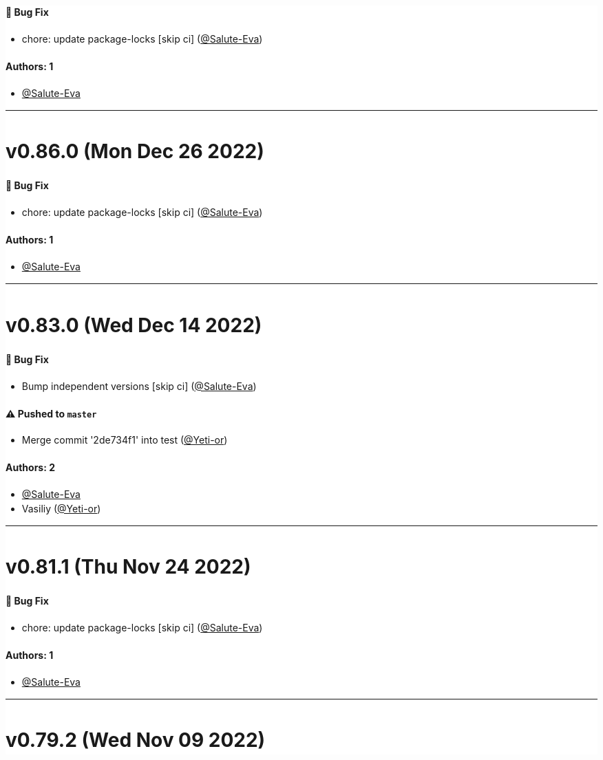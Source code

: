 #### 🐛 Bug Fix

- chore: update package-locks \[skip ci\] ([@Salute-Eva](https://github.com/Salute-Eva))

#### Authors: 1

- [@Salute-Eva](https://github.com/Salute-Eva)

---

# v0.86.0 (Mon Dec 26 2022)

#### 🐛 Bug Fix

- chore: update package-locks \[skip ci\] ([@Salute-Eva](https://github.com/Salute-Eva))

#### Authors: 1

- [@Salute-Eva](https://github.com/Salute-Eva)

---

# v0.83.0 (Wed Dec 14 2022)

#### 🐛 Bug Fix

- Bump independent versions \[skip ci\] ([@Salute-Eva](https://github.com/Salute-Eva))

#### ⚠️ Pushed to `master`

- Merge commit '2de734f1' into test ([@Yeti-or](https://github.com/Yeti-or))

#### Authors: 2

- [@Salute-Eva](https://github.com/Salute-Eva)
- Vasiliy ([@Yeti-or](https://github.com/Yeti-or))

---

# v0.81.1 (Thu Nov 24 2022)

#### 🐛 Bug Fix

- chore: update package-locks \[skip ci\] ([@Salute-Eva](https://github.com/Salute-Eva))

#### Authors: 1

- [@Salute-Eva](https://github.com/Salute-Eva)

---

# v0.79.2 (Wed Nov 09 2022)
